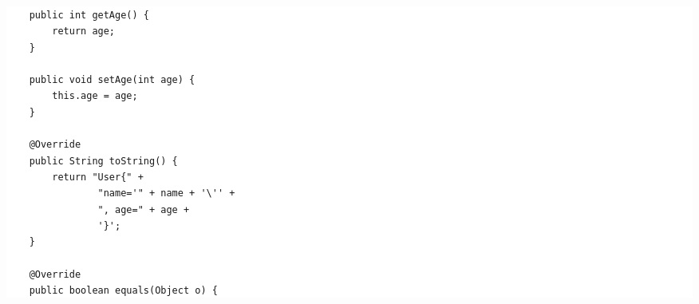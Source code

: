         public int getAge() {
            return age;
        }
    
        public void setAge(int age) {
            this.age = age;
        }
    
        @Override
        public String toString() {
            return "User{" +
                    "name='" + name + '\'' +
                    ", age=" + age +
                    '}';
        }
    
        @Override
        public boolean equals(Object o) {
